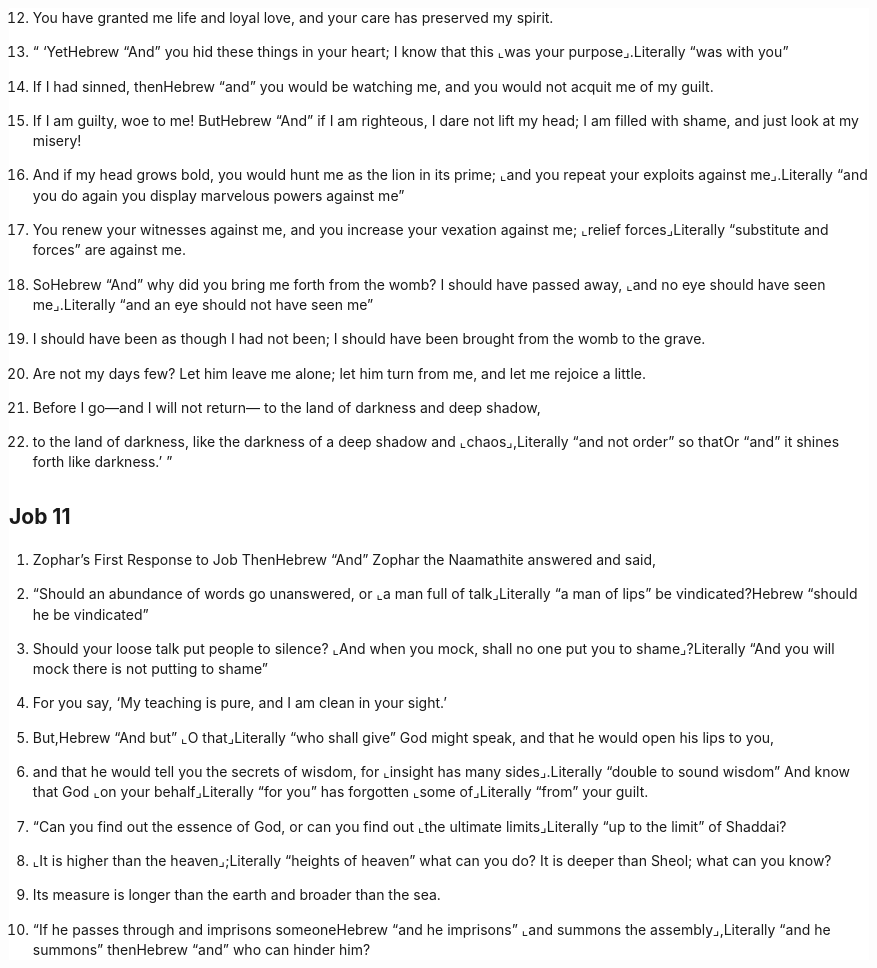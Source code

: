 12. You have granted me life and loyal love, and your care has preserved my spirit. 

13. “ ‘YetHebrew “And” you hid these things in your heart; I know that this ⌞was your purpose⌟.Literally “was with you” 

14. If I had sinned, thenHebrew “and” you would be watching me, and you would not acquit me of my guilt. 

15. If I am guilty, woe to me! ButHebrew “And” if I am righteous, I dare not lift my head; I am filled with shame, and just look at my misery! 

16. And if my head grows bold, you would hunt me as the lion in its prime; ⌞and you repeat your exploits against me⌟.Literally “and you do again you display marvelous powers against me” 

17. You renew your witnesses against me, and you increase your vexation against me; ⌞relief forces⌟Literally “substitute and forces” are against me. 

18. SoHebrew “And” why did you bring me forth from the womb? I should have passed away, ⌞and no eye should have seen me⌟.Literally “and an eye should not have seen me” 

19. I should have been as though I had not been; I should have been brought from the womb to the grave. 

20. Are not my days few? Let him leave me alone; let him turn from me, and let me rejoice a little. 

21. Before I go—and I will not return— to the land of darkness and deep shadow, 

22. to the land of darkness, like the darkness of a deep shadow and ⌞chaos⌟,Literally “and not order” so thatOr “and” it shines forth like darkness.’ ”    

## Job 11

1.  Zophar’s First Response to Job ThenHebrew “And” Zophar the Naamathite answered and said, 

2.  “Should an abundance of words go unanswered, or ⌞a man full of talk⌟Literally “a man of lips” be vindicated?Hebrew “should he be vindicated” 

3. Should your loose talk put people to silence? ⌞And when you mock, shall no one put you to shame⌟?Literally “And you will mock there is not putting to shame” 

4. For you say, ‘My teaching is pure, and I am clean in your sight.’ 

5. But,Hebrew “And but” ⌞O that⌟Literally “who shall give” God might speak, and that he would open his lips to you, 

6. and that he would tell you the secrets of wisdom, for ⌞insight has many sides⌟.Literally “double to sound wisdom” And know that God ⌞on your behalf⌟Literally “for you” has forgotten ⌞some of⌟Literally “from” your guilt. 

7. “Can you find out the essence of God, or can you find out ⌞the ultimate limits⌟Literally “up to the limit” of Shaddai? 

8. ⌞It is higher than the heaven⌟;Literally “heights of heaven” what can you do? It is deeper than Sheol; what can you know? 

9. Its measure is longer than the earth and broader than the sea. 

10. “If he passes through and imprisons someoneHebrew “and he imprisons” ⌞and summons the assembly⌟,Literally “and he summons” thenHebrew “and” who can hinder him? 
